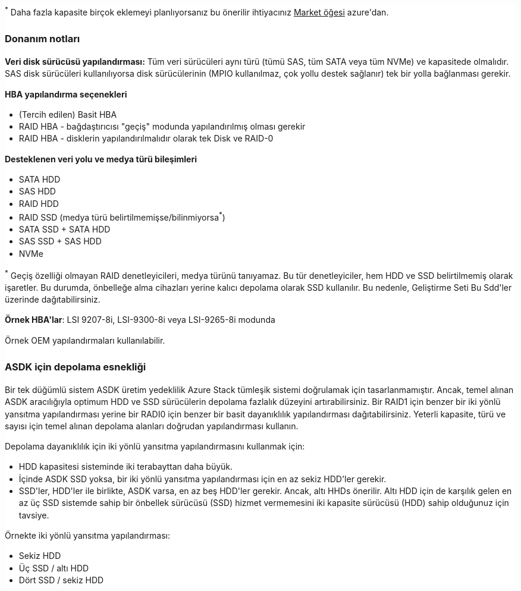 <sup>*</sup> Daha fazla kapasite birçok eklemeyi planlıyorsanız bu önerilir ihtiyacınız [Market öğesi](../operator/azure-stack-create-and-publish-marketplace-item.md) azure'dan.

### <a name="hardware-notes"></a>Donanım notları

**Veri disk sürücüsü yapılandırması:** Tüm veri sürücüleri aynı türü (tümü SAS, tüm SATA veya tüm NVMe) ve kapasitede olmalıdır. SAS disk sürücüleri kullanılıyorsa disk sürücülerinin (MPIO kullanılmaz, çok yollu destek sağlanır) tek bir yolla bağlanması gerekir.

**HBA yapılandırma seçenekleri**

* (Tercih edilen) Basit HBA
* RAID HBA - bağdaştırıcısı "geçiş" modunda yapılandırılmış olması gerekir
* RAID HBA - disklerin yapılandırılmalıdır olarak tek Disk ve RAID-0

**Desteklenen veri yolu ve medya türü bileşimleri**

* SATA HDD
* SAS HDD
* RAID HDD
* RAID SSD (medya türü belirtilmemişse/bilinmiyorsa<sup>*</sup>)
* SATA SSD + SATA HDD
* SAS SSD + SAS HDD
* NVMe

<sup>*</sup> Geçiş özelliği olmayan RAID denetleyicileri, medya türünü tanıyamaz. Bu tür denetleyiciler, hem HDD ve SSD belirtilmemiş olarak işaretler. Bu durumda, önbelleğe alma cihazları yerine kalıcı depolama olarak SSD kullanılır. Bu nedenle, Geliştirme Seti Bu Sdd'ler üzerinde dağıtabilirsiniz.

**Örnek HBA'lar**: LSI 9207-8i, LSI-9300-8i veya LSI-9265-8i modunda

Örnek OEM yapılandırmaları kullanılabilir.

### <a name="storage-resiliency-for-the-asdk"></a>ASDK için depolama esnekliği

Bir tek düğümlü sistem ASDK üretim yedeklilik Azure Stack tümleşik sistemi doğrulamak için tasarlanmamıştır. Ancak, temel alınan ASDK aracılığıyla optimum HDD ve SSD sürücülerin depolama fazlalık düzeyini artırabilirsiniz. Bir RAID1 için benzer bir iki yönlü yansıtma yapılandırması yerine bir RADI0 için benzer bir basit dayanıklılık yapılandırması dağıtabilirsiniz. Yeterli kapasite, türü ve sayısı için temel alınan depolama alanları doğrudan yapılandırması kullanın.

Depolama dayanıklılık için iki yönlü yansıtma yapılandırmasını kullanmak için:

- HDD kapasitesi sisteminde iki terabayttan daha büyük.
- İçinde ASDK SSD yoksa, bir iki yönlü yansıtma yapılandırması için en az sekiz HDD'ler gerekir.
- SSD'ler, HDD'ler ile birlikte, ASDK varsa, en az beş HDD'ler gerekir. Ancak, altı HHDs önerilir. Altı HDD için de karşılık gelen en az üç SSD sistemde sahip bir önbellek sürücüsü (SSD) hizmet vermemesini iki kapasite sürücüsü (HDD) sahip olduğunuz için tavsiye.

Örnekte iki yönlü yansıtma yapılandırması:

- Sekiz HDD
- Üç SSD / altı HDD
- Dört SSD / sekiz HDD
